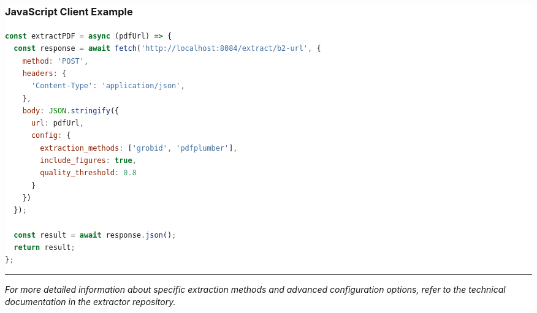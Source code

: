 ### JavaScript Client Example

```javascript
const extractPDF = async (pdfUrl) => {
  const response = await fetch('http://localhost:8084/extract/b2-url', {
    method: 'POST',
    headers: {
      'Content-Type': 'application/json',
    },
    body: JSON.stringify({
      url: pdfUrl,
      config: {
        extraction_methods: ['grobid', 'pdfplumber'],
        include_figures: true,
        quality_threshold: 0.8
      }
    })
  });
  
  const result = await response.json();
  return result;
};
```

---

*For more detailed information about specific extraction methods and advanced configuration options, refer to the technical documentation in the extractor repository.*
